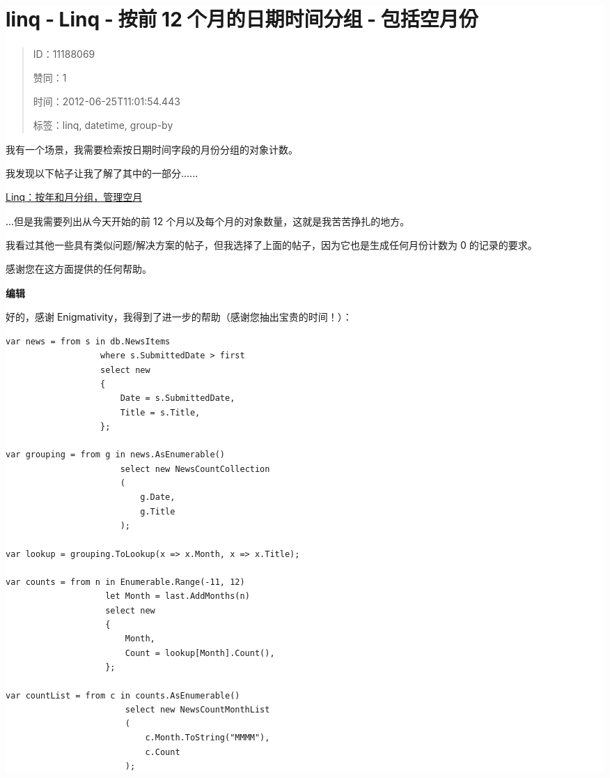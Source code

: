 # linq - Linq - 按前 12 个月的日期时间分组 - 包括空月份

> ID：11188069
> 
> 赞同：1
> 
> 时间：2012-06-25T11:01:54.443
> 
> 标签：linq, datetime, group-by

我有一个场景，我需要检索按日期时间字段的月份分组的对象计数。

我发现以下帖子让我了解了其中的一部分......

[Linq：按年和月分组，管理空月](https://stackoverflow.com/questions/4245876/linq-group-by-year-and-month-and-manage-empty-months)

...但是我需要列出从今天开始的前 12 个月以及每个月的对象数量，这就是我苦苦挣扎的地方。

我看过其他一些具有类似问题/解决方案的帖子，但我选择了上面的帖子，因为它也是生成任何月份计数为 0 的记录的要求。

感谢您在这方面提供的任何帮助。

**编辑**

好的，感谢 Enigmativity，我得到了进一步的帮助（感谢您抽出宝贵的时间！）：

```
var news = from s in db.NewsItems
                   where s.SubmittedDate > first
                   select new 
                   {
                       Date = s.SubmittedDate,
                       Title = s.Title,
                   };

var grouping = from g in news.AsEnumerable()
                       select new NewsCountCollection
                       (
                           g.Date,
                           g.Title
                       );

var lookup = grouping.ToLookup(x => x.Month, x => x.Title);

var counts = from n in Enumerable.Range(-11, 12)
                    let Month = last.AddMonths(n)
                    select new
                    {
                        Month,
                        Count = lookup[Month].Count(),
                    };

var countList = from c in counts.AsEnumerable()
                        select new NewsCountMonthList
                        (
                            c.Month.ToString("MMMM"),
                            c.Count
                        ); 
```
